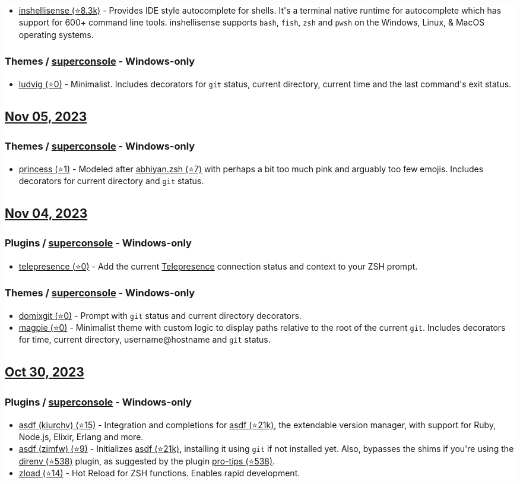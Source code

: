 *   [inshellisense (⭐8.3k)](https://github.com/microsoft/inshellisense) - Provides IDE style autocomplete for shells. It's a terminal native runtime for autocomplete which has support for 600+ command line tools. inshellisense supports `bash`, `fish`, `zsh` and `pwsh` on the Windows, Linux, & MacOS operating systems.

### Themes / [superconsole](https://github.com/alexchmykhalo/superconsole) - Windows-only

*   [ludvig (⭐0)](https://github.com/daviludvig/ludvig-theme-zsh) - Minimalist. Includes decorators for `git` status, current directory, current time and the last command's exit status.

## [Nov 05, 2023](/content/2023/11/05/README.md)

### Themes / [superconsole](https://github.com/alexchmykhalo/superconsole) - Windows-only

*   [princess (⭐1)](https://github.com/mellypop/princess) - Modeled after [abhiyan.zsh (⭐7)](https://github.com/abhiyandhakal/abhiyan.zsh) with perhaps a bit too much pink and arguably too few emojis. Includes decorators for current directory and `git` status.

## [Nov 04, 2023](/content/2023/11/04/README.md)

### Plugins / [superconsole](https://github.com/alexchmykhalo/superconsole) - Windows-only

*   [telepresence (⭐0)](https://github.com/alexgervais/telepresence-ps1) - Add the current [Telepresence](https://www.telepresence.io/) connection status and context to your ZSH prompt.

### Themes / [superconsole](https://github.com/alexchmykhalo/superconsole) - Windows-only

*   [domixgit (⭐0)](https://github.com/tariqdomi/ohmyzsh-domixgit) - Prompt with `git` status and current directory decorators.
*   [magpie (⭐0)](https://github.com/wdjcodes/magpie) - Minimalist theme with custom logic to display paths relative to the root of the current `git`. Includes decorators for time, current directory, username\@hostname and `git` status.

## [Oct 30, 2023](/content/2023/10/30/README.md)

### Plugins / [superconsole](https://github.com/alexchmykhalo/superconsole) - Windows-only

*   [asdf (kiurchv) (⭐15)](https://github.com/kiurchv/asdf.plugin.zsh) - Integration and completions for [asdf (⭐21k)](https://github.com/asdf-vm/asdf), the extendable version manager, with support for Ruby, Node.js, Elixir, Erlang and more.
*   [asdf (zimfw) (⭐9)](https://github.com/zimfw/asdf) - Initializes [asdf (⭐21k)](https://github.com/asdf-vm/asdf), installing it using `git` if not installed yet. Also, bypasses the shims if you're using the [direnv (⭐538)](https://github.com/asdf-community/asdf-direnv) plugin, as suggested by the plugin [pro-tips (⭐538)](https://github.com/asdf-community/asdf-direnv/#pro-tips).
*   [zload (⭐14)](https://github.com/mollifier/zload) - Hot Reload for ZSH functions. Enables rapid development.
